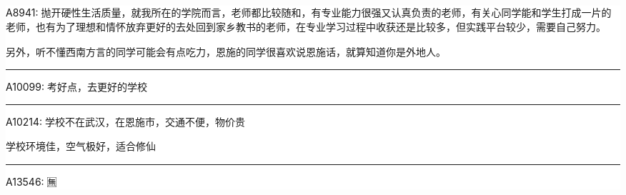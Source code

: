 A8941: 抛开硬性生活质量，就我所在的学院而言，老师都比较随和，有专业能力很强又认真负责的老师，有关心同学能和学生打成一片的老师，也有为了理想和情怀放弃更好的去处回到家乡教书的老师，在专业学习过程中收获还是比较多，但实践平台较少，需要自己努力。

另外，听不懂西南方言的同学可能会有点吃力，恩施的同学很喜欢说恩施话，就算知道你是外地人。

***

A10099: 考好点，去更好的学校

***

A10214: 学校不在武汉，在恩施市，交通不便，物价贵

学校环境佳，空气极好，适合修仙

***

A13546: 🈚️